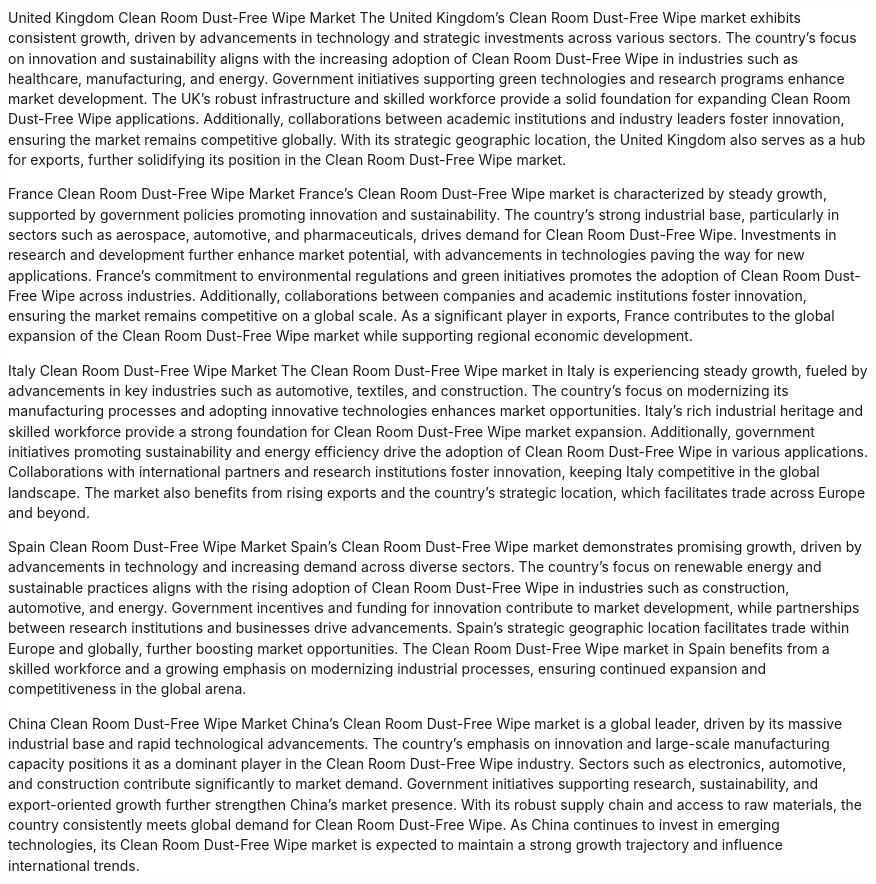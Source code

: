 United Kingdom Clean Room Dust-Free Wipe Market
The United Kingdom’s Clean Room Dust-Free Wipe market exhibits consistent growth, driven by advancements in technology and strategic investments across various sectors. The country’s focus on innovation and sustainability aligns with the increasing adoption of Clean Room Dust-Free Wipe in industries such as healthcare, manufacturing, and energy. Government initiatives supporting green technologies and research programs enhance market development. The UK’s robust infrastructure and skilled workforce provide a solid foundation for expanding Clean Room Dust-Free Wipe applications. Additionally, collaborations between academic institutions and industry leaders foster innovation, ensuring the market remains competitive globally. With its strategic geographic location, the United Kingdom also serves as a hub for exports, further solidifying its position in the Clean Room Dust-Free Wipe market.

France Clean Room Dust-Free Wipe Market
France’s Clean Room Dust-Free Wipe market is characterized by steady growth, supported by government policies promoting innovation and sustainability. The country’s strong industrial base, particularly in sectors such as aerospace, automotive, and pharmaceuticals, drives demand for Clean Room Dust-Free Wipe. Investments in research and development further enhance market potential, with advancements in technologies paving the way for new applications. France’s commitment to environmental regulations and green initiatives promotes the adoption of Clean Room Dust-Free Wipe across industries. Additionally, collaborations between companies and academic institutions foster innovation, ensuring the market remains competitive on a global scale. As a significant player in exports, France contributes to the global expansion of the Clean Room Dust-Free Wipe market while supporting regional economic development.

Italy Clean Room Dust-Free Wipe Market
The Clean Room Dust-Free Wipe market in Italy is experiencing steady growth, fueled by advancements in key industries such as automotive, textiles, and construction. The country’s focus on modernizing its manufacturing processes and adopting innovative technologies enhances market opportunities. Italy’s rich industrial heritage and skilled workforce provide a strong foundation for Clean Room Dust-Free Wipe market expansion. Additionally, government initiatives promoting sustainability and energy efficiency drive the adoption of Clean Room Dust-Free Wipe in various applications. Collaborations with international partners and research institutions foster innovation, keeping Italy competitive in the global landscape. The market also benefits from rising exports and the country’s strategic location, which facilitates trade across Europe and beyond.

Spain Clean Room Dust-Free Wipe Market
Spain’s Clean Room Dust-Free Wipe market demonstrates promising growth, driven by advancements in technology and increasing demand across diverse sectors. The country’s focus on renewable energy and sustainable practices aligns with the rising adoption of Clean Room Dust-Free Wipe in industries such as construction, automotive, and energy. Government incentives and funding for innovation contribute to market development, while partnerships between research institutions and businesses drive advancements. Spain’s strategic geographic location facilitates trade within Europe and globally, further boosting market opportunities. The Clean Room Dust-Free Wipe market in Spain benefits from a skilled workforce and a growing emphasis on modernizing industrial processes, ensuring continued expansion and competitiveness in the global arena.

China Clean Room Dust-Free Wipe Market
China’s Clean Room Dust-Free Wipe market is a global leader, driven by its massive industrial base and rapid technological advancements. The country’s emphasis on innovation and large-scale manufacturing capacity positions it as a dominant player in the Clean Room Dust-Free Wipe industry. Sectors such as electronics, automotive, and construction contribute significantly to market demand. Government initiatives supporting research, sustainability, and export-oriented growth further strengthen China’s market presence. With its robust supply chain and access to raw materials, the country consistently meets global demand for Clean Room Dust-Free Wipe. As China continues to invest in emerging technologies, its Clean Room Dust-Free Wipe market is expected to maintain a strong growth trajectory and influence international trends.
